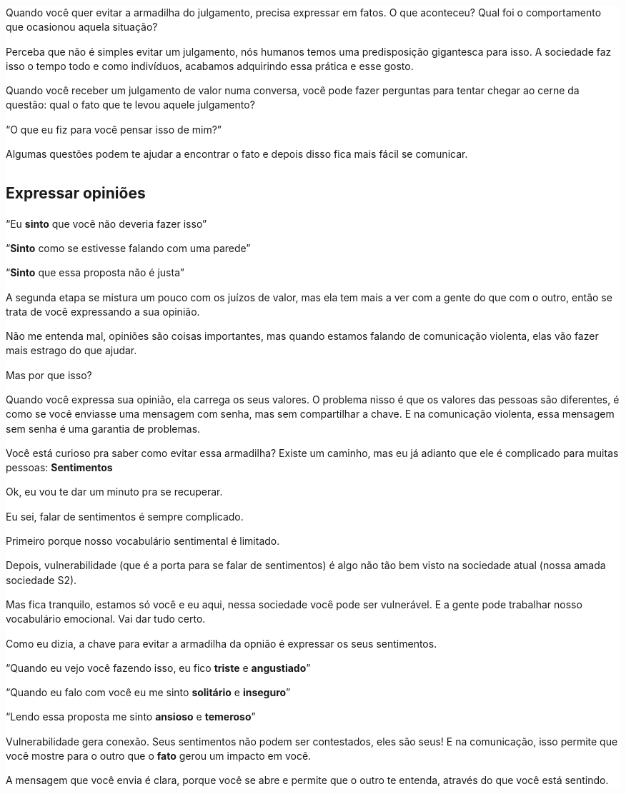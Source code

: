 Quando você quer evitar a armadilha do julgamento, precisa expressar em fatos. O que aconteceu? Qual foi o comportamento que ocasionou aquela situação? 

Perceba que não é simples evitar um julgamento, nós humanos temos uma predisposição gigantesca para isso. A sociedade faz isso o tempo todo e como indivíduos, acabamos adquirindo essa prática e esse gosto.

Quando você receber um julgamento de valor numa conversa, você pode fazer perguntas para tentar chegar ao cerne da questão: qual o fato que te levou aquele julgamento?

“O que eu fiz para você pensar isso de mim?”

Algumas questões podem te ajudar a encontrar o fato e depois disso fica mais fácil se comunicar.

## Expressar opiniões

“Eu **sinto** que você não deveria fazer isso”

“**Sinto** como se estivesse falando com uma parede”

“**Sinto** que essa proposta não é justa”

A segunda etapa se mistura um pouco com os juízos de valor, mas ela tem mais a ver com a gente do que com o outro, então se trata de você expressando a sua opinião.

Não me entenda mal, opiniões são coisas importantes, mas quando estamos falando de comunicação violenta, elas vão fazer mais estrago do que ajudar.

Mas por que isso? 

Quando você expressa sua opinião, ela carrega os seus valores. O problema nisso é que os valores das pessoas são diferentes, é como se você enviasse uma mensagem com senha, mas sem compartilhar a chave. E na comunicação violenta, essa mensagem sem senha é uma garantia de problemas.

Você está curioso pra saber como evitar essa armadilha? Existe um caminho, mas eu já adianto que ele é complicado para muitas pessoas: **Sentimentos**

Ok, eu vou te dar um minuto pra se recuperar.

Eu sei, falar de sentimentos é sempre complicado. 

Primeiro porque nosso vocabulário sentimental é limitado. 

Depois, vulnerabilidade (que é a porta para se falar de sentimentos) é algo não tão bem visto na sociedade atual (nossa amada sociedade S2).

Mas fica tranquilo, estamos só você e eu aqui, nessa sociedade você pode ser vulnerável. E a gente pode trabalhar nosso vocabulário emocional. Vai dar tudo certo.

Como eu dizia, a chave para evitar a armadilha da opnião é expressar os seus sentimentos. 

“Quando eu vejo você fazendo isso, eu fico **triste** e **angustiado**”

“Quando eu falo com você eu me sinto **solitário** e **inseguro**”

“Lendo essa proposta me sinto **ansioso** e **temeroso**”

Vulnerabilidade gera conexão. Seus sentimentos não podem ser contestados, eles são seus! E na comunicação, isso permite que você mostre para o outro que o **fato** gerou um impacto em você.

A mensagem que você envia é clara, porque você se abre e permite que o outro te entenda, através do que você está sentindo.
